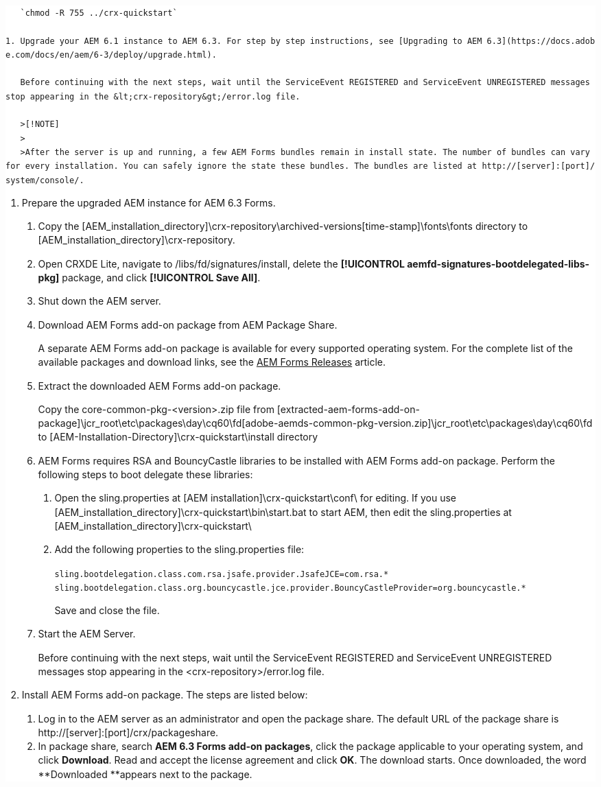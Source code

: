        `chmod -R 755 ../crx-quickstart`
    
    1. Upgrade your AEM 6.1 instance to AEM 6.3. For step by step instructions, see [Upgrading to AEM 6.3](https://docs.adobe.com/docs/en/aem/6-3/deploy/upgrade.html).

       Before continuing with the next steps, wait until the ServiceEvent REGISTERED and ServiceEvent UNREGISTERED messages stop appearing in the &lt;crx-repository&gt;/error.log file.

       >[!NOTE]
       >
       >After the server is up and running, a few AEM Forms bundles remain in install state. The number of bundles can vary for every installation. You can safely ignore the state these bundles. The bundles are listed at http://[server]:[port]/system/console/.

1. Prepare the upgraded AEM instance for AEM 6.3 Forms.

    1. Copy the [AEM_installation_directory]\crx-repository\archived-versions\[time-stamp]\fonts\fonts directory to [AEM_installation_directory]\crx-repository. 
    1. Open CRXDE Lite, navigate to /libs/fd/signatures/install, delete the **[!UICONTROL aemfd-signatures-bootdelegated-libs-pkg]** package, and click **[!UICONTROL Save All]**.
    1. Shut down the AEM server.
    1. Download AEM Forms add-on package from AEM Package Share.

       A separate AEM Forms add-on package is available for every supported operating system. For the complete list of the available packages and download links, see the [AEM Forms Releases](/content/help/en/aem-forms/kb/aem-forms-releases) article.
    
    1. Extract the downloaded AEM Forms add-on package.

       Copy the core-common-pkg-&lt;version&gt;.zip file from [extracted-aem-forms-add-on-package]\jcr_root\etc\packages\day\cq60\fd\[adobe-aemds-common-pkg-version.zip]\jcr_root\etc\packages\day\cq60\fd to [AEM-Installation-Directory]\crx-quickstart\install directory
    
    1. AEM Forms requires RSA and BouncyCastle libraries to be installed with AEM Forms add-on package. Perform the following steps to boot delegate these libraries:

        1. Open the sling.properties at [AEM installation]\crx-quickstart\conf\ for editing. If you use [AEM_installation_directory]\crx-quickstart\bin\start.bat to start AEM, then edit the sling.properties at [AEM_installation_directory]\crx-quickstart\
        1. Add the following properties to the sling.properties file:

           ```        
           sling.bootdelegation.class.com.rsa.jsafe.provider.JsafeJCE=com.rsa.*
           sling.bootdelegation.class.org.bouncycastle.jce.provider.BouncyCastleProvider=org.bouncycastle.*
           ```        
        
           Save and close the file.

    1. Start the AEM Server.

       Before continuing with the next steps, wait until the ServiceEvent REGISTERED and ServiceEvent UNREGISTERED messages stop appearing in the &lt;crx-repository&gt;/error.log file.

1. Install AEM Forms add-on package. The steps are listed below:

    1. Log in to the AEM server as an administrator and open the package share. The default URL of the package share is http://[server]:[port]/crx/packageshare.
    1. In package share, search **AEM 6.3 Forms add-on packages**, click the package applicable to your operating system, and click **Download**. Read and accept the license agreement and click **OK**. The download starts. Once downloaded, the word **Downloaded **appears next to the package.
